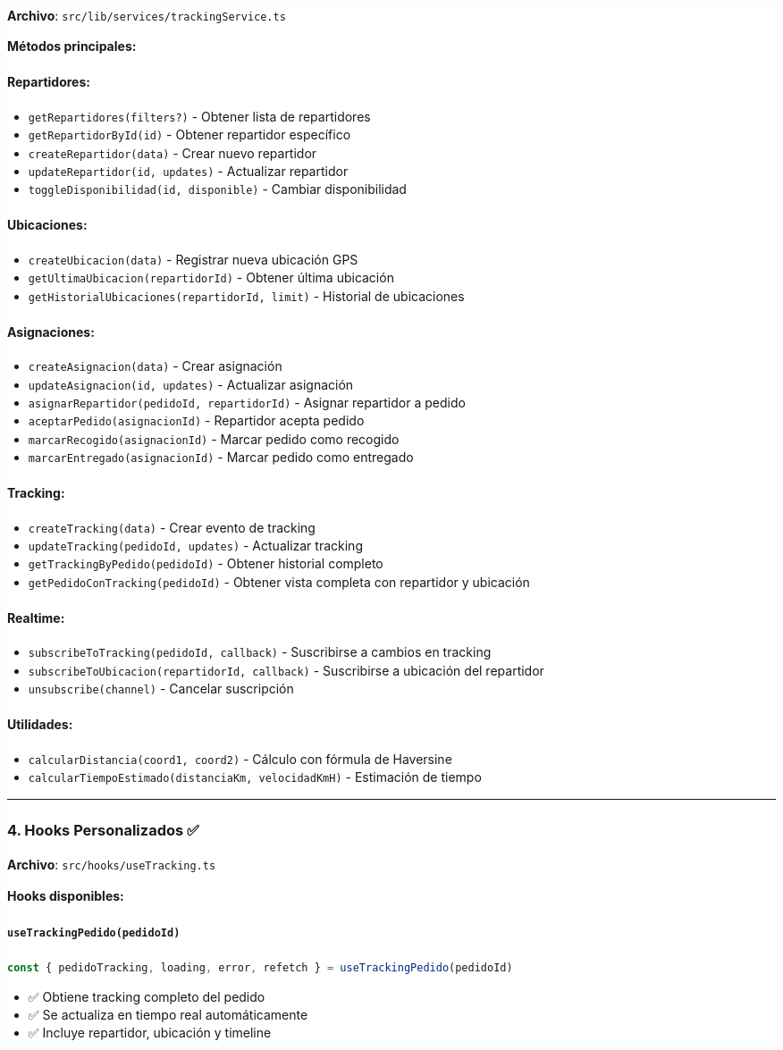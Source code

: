 **Archivo**: `src/lib/services/trackingService.ts`

**Métodos principales:**

#### **Repartidores:**
- `getRepartidores(filters?)` - Obtener lista de repartidores
- `getRepartidorById(id)` - Obtener repartidor específico
- `createRepartidor(data)` - Crear nuevo repartidor
- `updateRepartidor(id, updates)` - Actualizar repartidor
- `toggleDisponibilidad(id, disponible)` - Cambiar disponibilidad

#### **Ubicaciones:**
- `createUbicacion(data)` - Registrar nueva ubicación GPS
- `getUltimaUbicacion(repartidorId)` - Obtener última ubicación
- `getHistorialUbicaciones(repartidorId, limit)` - Historial de ubicaciones

#### **Asignaciones:**
- `createAsignacion(data)` - Crear asignación
- `updateAsignacion(id, updates)` - Actualizar asignación
- `asignarRepartidor(pedidoId, repartidorId)` - Asignar repartidor a pedido
- `aceptarPedido(asignacionId)` - Repartidor acepta pedido
- `marcarRecogido(asignacionId)` - Marcar pedido como recogido
- `marcarEntregado(asignacionId)` - Marcar pedido como entregado

#### **Tracking:**
- `createTracking(data)` - Crear evento de tracking
- `updateTracking(pedidoId, updates)` - Actualizar tracking
- `getTrackingByPedido(pedidoId)` - Obtener historial completo
- `getPedidoConTracking(pedidoId)` - Obtener vista completa con repartidor y ubicación

#### **Realtime:**
- `subscribeToTracking(pedidoId, callback)` - Suscribirse a cambios en tracking
- `subscribeToUbicacion(repartidorId, callback)` - Suscribirse a ubicación del repartidor
- `unsubscribe(channel)` - Cancelar suscripción

#### **Utilidades:**
- `calcularDistancia(coord1, coord2)` - Cálculo con fórmula de Haversine
- `calcularTiempoEstimado(distanciaKm, velocidadKmH)` - Estimación de tiempo

---

### **4. Hooks Personalizados** ✅

**Archivo**: `src/hooks/useTracking.ts`

**Hooks disponibles:**

#### **`useTrackingPedido(pedidoId)`**
```typescript
const { pedidoTracking, loading, error, refetch } = useTrackingPedido(pedidoId)
```
- ✅ Obtiene tracking completo del pedido
- ✅ Se actualiza en tiempo real automáticamente
- ✅ Incluye repartidor, ubicación y timeline
